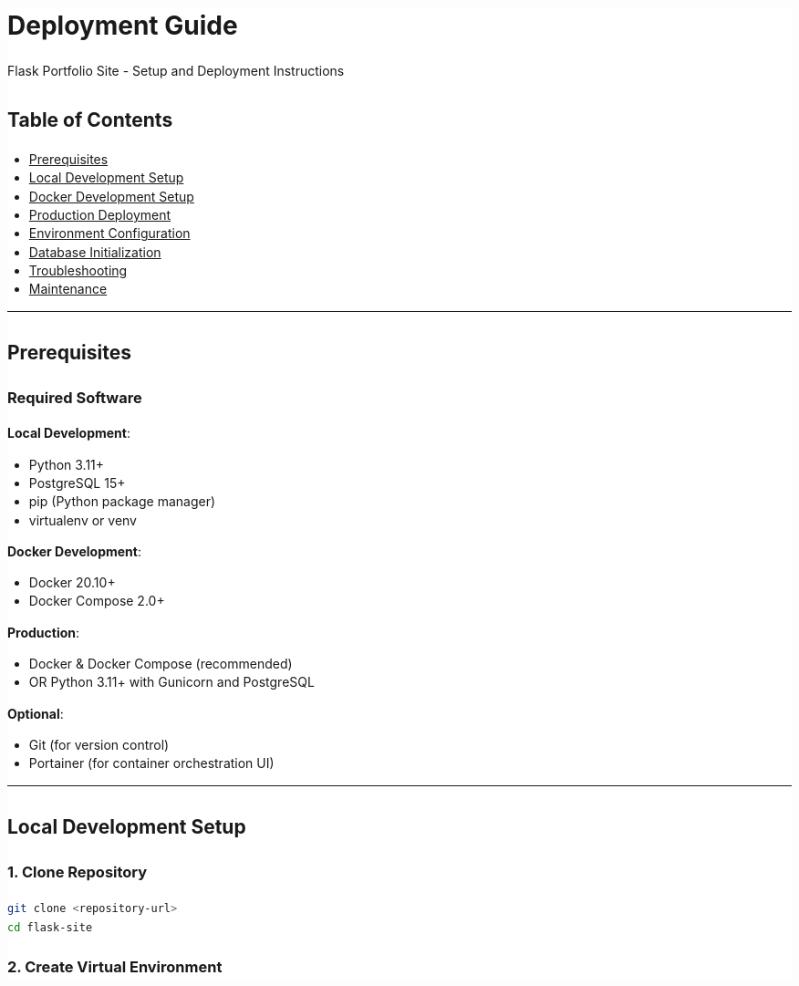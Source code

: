 # Deployment Guide

Flask Portfolio Site - Setup and Deployment Instructions

## Table of Contents

- [Prerequisites](#prerequisites)
- [Local Development Setup](#local-development-setup)
- [Docker Development Setup](#docker-development-setup)
- [Production Deployment](#production-deployment)
- [Environment Configuration](#environment-configuration)
- [Database Initialization](#database-initialization)
- [Troubleshooting](#troubleshooting)
- [Maintenance](#maintenance)

---

## Prerequisites

### Required Software

**Local Development**:
- Python 3.11+
- PostgreSQL 15+
- pip (Python package manager)
- virtualenv or venv

**Docker Development**:
- Docker 20.10+
- Docker Compose 2.0+

**Production**:
- Docker & Docker Compose (recommended)
- OR Python 3.11+ with Gunicorn and PostgreSQL

**Optional**:
- Git (for version control)
- Portainer (for container orchestration UI)

---

## Local Development Setup

### 1. Clone Repository

```bash
git clone <repository-url>
cd flask-site
```

### 2. Create Virtual Environment
